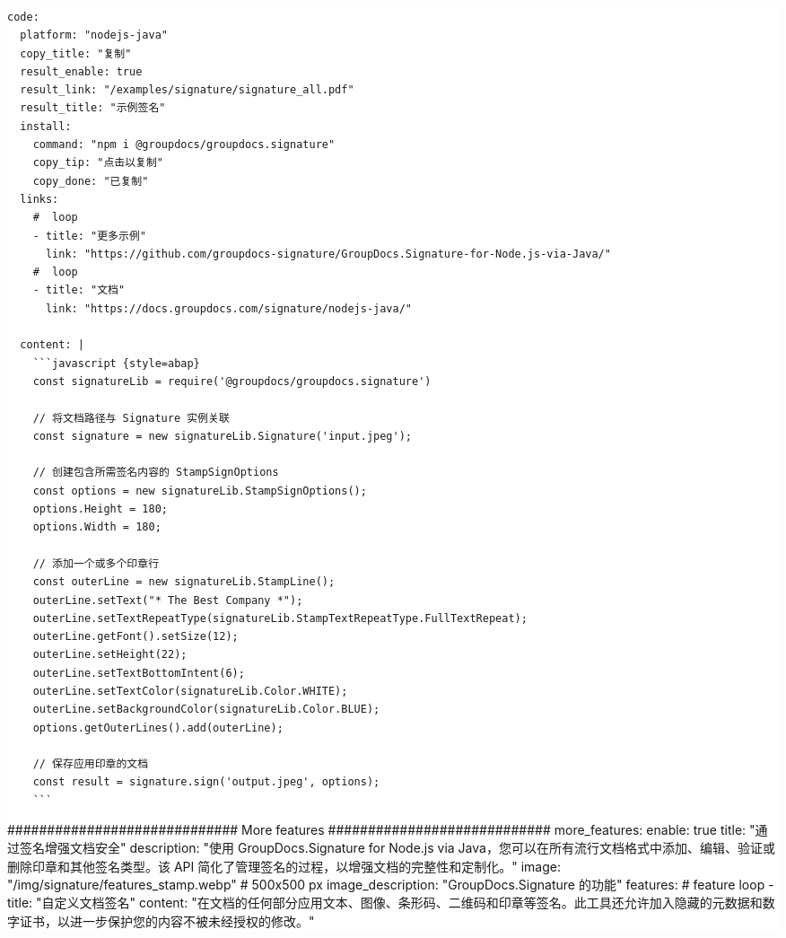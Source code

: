     code:
      platform: "nodejs-java"
      copy_title: "复制"
      result_enable: true
      result_link: "/examples/signature/signature_all.pdf"
      result_title: "示例签名"
      install:
        command: "npm i @groupdocs/groupdocs.signature"
        copy_tip: "点击以复制"
        copy_done: "已复制"
      links:
        #  loop
        - title: "更多示例"
          link: "https://github.com/groupdocs-signature/GroupDocs.Signature-for-Node.js-via-Java/"
        #  loop
        - title: "文档"
          link: "https://docs.groupdocs.com/signature/nodejs-java/"
          
      content: |
        ```javascript {style=abap}
        const signatureLib = require('@groupdocs/groupdocs.signature')

        // 将文档路径与 Signature 实例关联
        const signature = new signatureLib.Signature('input.jpeg');

        // 创建包含所需签名内容的 StampSignOptions
        const options = new signatureLib.StampSignOptions();
        options.Height = 180;
        options.Width = 180;

        // 添加一个或多个印章行
        const outerLine = new signatureLib.StampLine();
        outerLine.setText("* The Best Company *");
        outerLine.setTextRepeatType(signatureLib.StampTextRepeatType.FullTextRepeat);
        outerLine.getFont().setSize(12);
        outerLine.setHeight(22);
        outerLine.setTextBottomIntent(6);
        outerLine.setTextColor(signatureLib.Color.WHITE);
        outerLine.setBackgroundColor(signatureLib.Color.BLUE);
        options.getOuterLines().add(outerLine);

        // 保存应用印章的文档
        const result = signature.sign('output.jpeg', options);
        ```            

############################# More features ############################
more_features:
  enable: true
  title: "通过签名增强文档安全"
  description: "使用 GroupDocs.Signature for Node.js via Java，您可以在所有流行文档格式中添加、编辑、验证或删除印章和其他签名类型。该 API 简化了管理签名的过程，以增强文档的完整性和定制化。"
  image: "/img/signature/features_stamp.webp" # 500x500 px
  image_description: "GroupDocs.Signature 的功能"
  features:
    # feature loop
    - title: "自定义文档签名"
      content: "在文档的任何部分应用文本、图像、条形码、二维码和印章等签名。此工具还允许加入隐藏的元数据和数字证书，以进一步保护您的内容不被未经授权的修改。"
